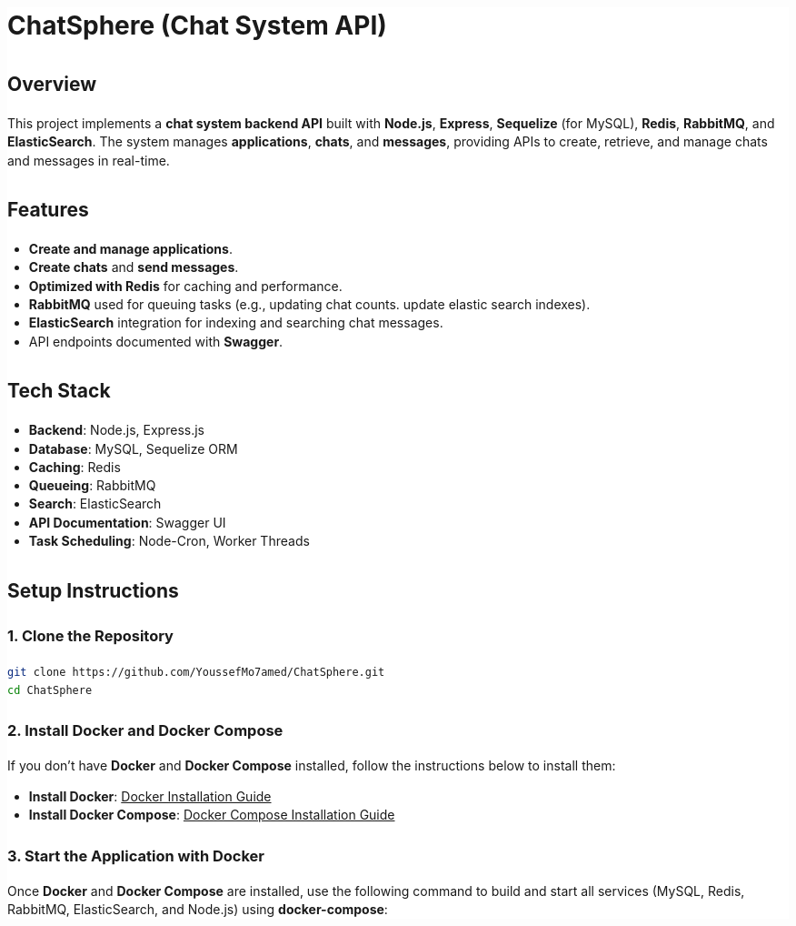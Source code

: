 # ChatSphere (Chat System API)

## Overview

This project implements a **chat system backend API** built with **Node.js**, **Express**, **Sequelize** (for MySQL), **Redis**, **RabbitMQ**, and **ElasticSearch**. The system manages **applications**, **chats**, and **messages**, providing APIs to create, retrieve, and manage chats and messages in real-time.

## Features

-   **Create and manage applications**.
-   **Create chats** and **send messages**.
-   **Optimized with Redis** for caching and performance.
-   **RabbitMQ** used for queuing tasks (e.g., updating chat counts. update elastic search indexes).
-   **ElasticSearch** integration for indexing and searching chat messages.
-   API endpoints documented with **Swagger**.

## Tech Stack

-   **Backend**: Node.js, Express.js
-   **Database**: MySQL, Sequelize ORM
-   **Caching**: Redis
-   **Queueing**: RabbitMQ
-   **Search**: ElasticSearch
-   **API Documentation**: Swagger UI
-   **Task Scheduling**: Node-Cron, Worker Threads

## Setup Instructions

### 1. Clone the Repository

```bash
git clone https://github.com/YoussefMo7amed/ChatSphere.git
cd ChatSphere
```

### 2. Install Docker and Docker Compose

If you don’t have **Docker** and **Docker Compose** installed, follow the instructions below to install them:

-   **Install Docker**: [Docker Installation Guide](https://docs.docker.com/get-docker/)
-   **Install Docker Compose**: [Docker Compose Installation Guide](https://docs.docker.com/compose/install/)

### 3. Start the Application with Docker

Once **Docker** and **Docker Compose** are installed, use the following command to build and start all services (MySQL, Redis, RabbitMQ, ElasticSearch, and Node.js) using **docker-compose**:

